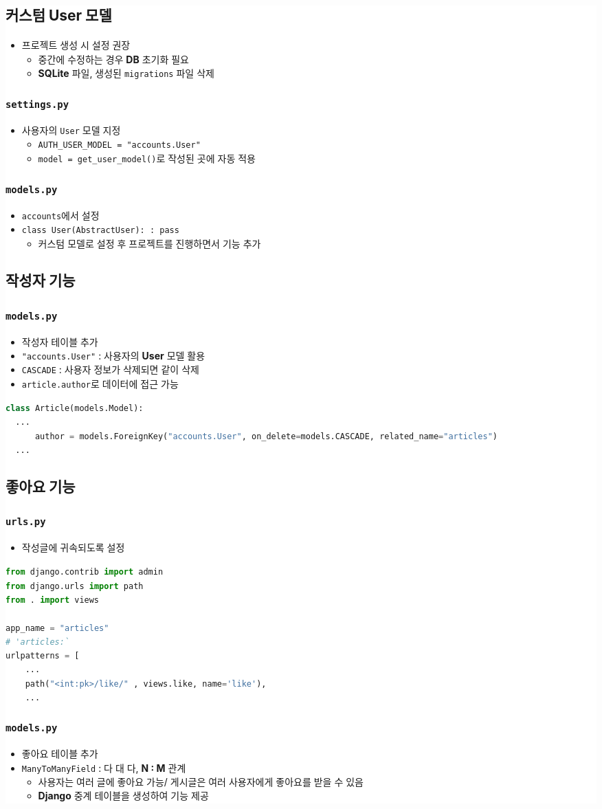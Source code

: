 ## 커스텀 User 모델
- 프로젝트 생성 시 설정 권장
  - 중간에 수정하는 경우 **DB** 초기화 필요
  - **SQLite** 파일, 생성된 `migrations` 파일 삭제

### `settings.py`
- 사용자의 `User` 모델 지정
  - `AUTH_USER_MODEL = "accounts.User"`
  - `model = get_user_model()`로 작성된 곳에 자동 적용

### `models.py`
- `accounts`에서 설정
- `class User(AbstractUser): : pass` 
  - 커스텀 모델로 설정 후 프로젝트를 진행하면서 기능 추가

## 작성자 기능

### `models.py`
- 작성자 테이블 추가
- `"accounts.User"` : 사용자의 **User** 모델 활용
- `CASCADE` : 사용자 정보가 삭제되면 같이 삭제
- `article.author`로 데이터에 접근 가능

```py
class Article(models.Model):
  ...
      author = models.ForeignKey("accounts.User", on_delete=models.CASCADE, related_name="articles")
  ...
```

## 좋아요 기능

### `urls.py`
- 작성글에 귀속되도록 설정

```py
from django.contrib import admin
from django.urls import path
from . import views

app_name = "articles"
# 'articles:`
urlpatterns = [
    ...
    path("<int:pk>/like/" , views.like, name='like'),
    ...
```

### `models.py`
- 좋아요 테이블 추가
- `ManyToManyField` : 다 대 다, **N : M** 관계
  - 사용자는 여러 글에 좋아요 가능/ 게시글은 여러 사용자에게 좋아요를 받을 수 있음
  - **Django** 중계 테이블을 생성하여 기능 제공
